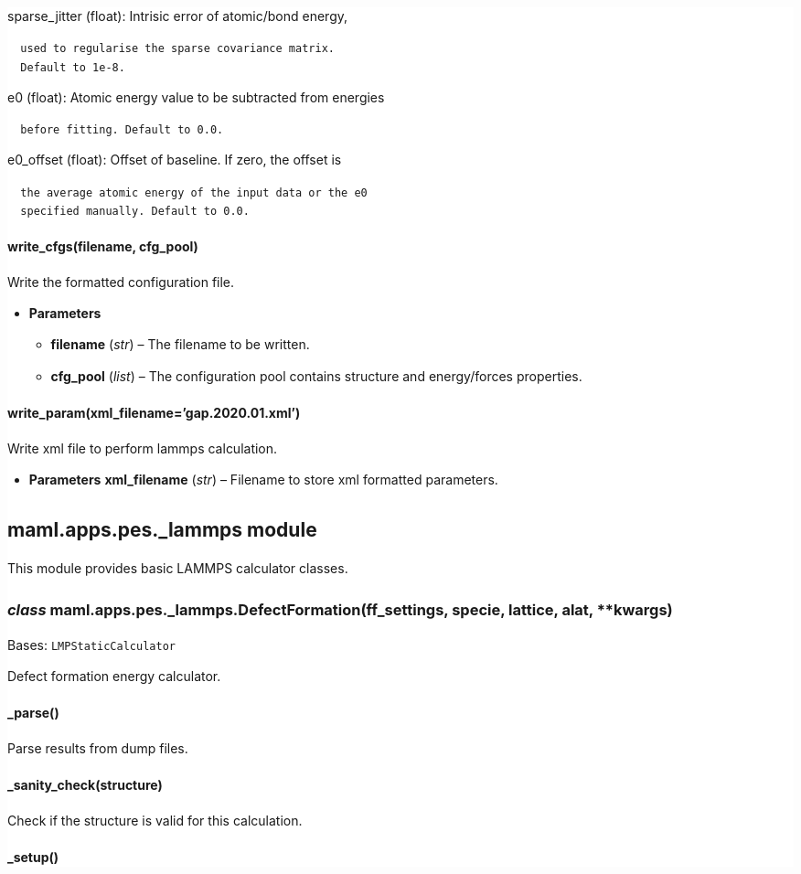 sparse_jitter (float): Intrisic error of atomic/bond energy,

```none
  used to regularise the sparse covariance matrix.
  Default to 1e-8.
```

e0 (float): Atomic energy value to be subtracted from energies

```none
  before fitting. Default to 0.0.
```

e0_offset (float): Offset of baseline. If zero, the offset is

```none
  the average atomic energy of the input data or the e0
  specified manually. Default to 0.0.
```

#### write_cfgs(filename, cfg_pool)

Write the formatted configuration file.


* **Parameters**

    * **filename** (*str*) – The filename to be written.


    * **cfg_pool** (*list*) – The configuration pool contains
structure and energy/forces properties.

#### write_param(xml_filename=’gap.2020.01.xml’)

Write xml file to perform lammps calculation.


* **Parameters**
**xml_filename** (*str*) – Filename to store xml formatted parameters.

## maml.apps.pes._lammps module

This module provides basic LAMMPS calculator classes.

### *class* maml.apps.pes._lammps.DefectFormation(ff_settings, specie, lattice, alat, \*\*kwargs)

Bases: `LMPStaticCalculator`

Defect formation energy calculator.

#### _parse()

Parse results from dump files.

#### _sanity_check(structure)

Check if the structure is valid for this calculation.

#### _setup()

